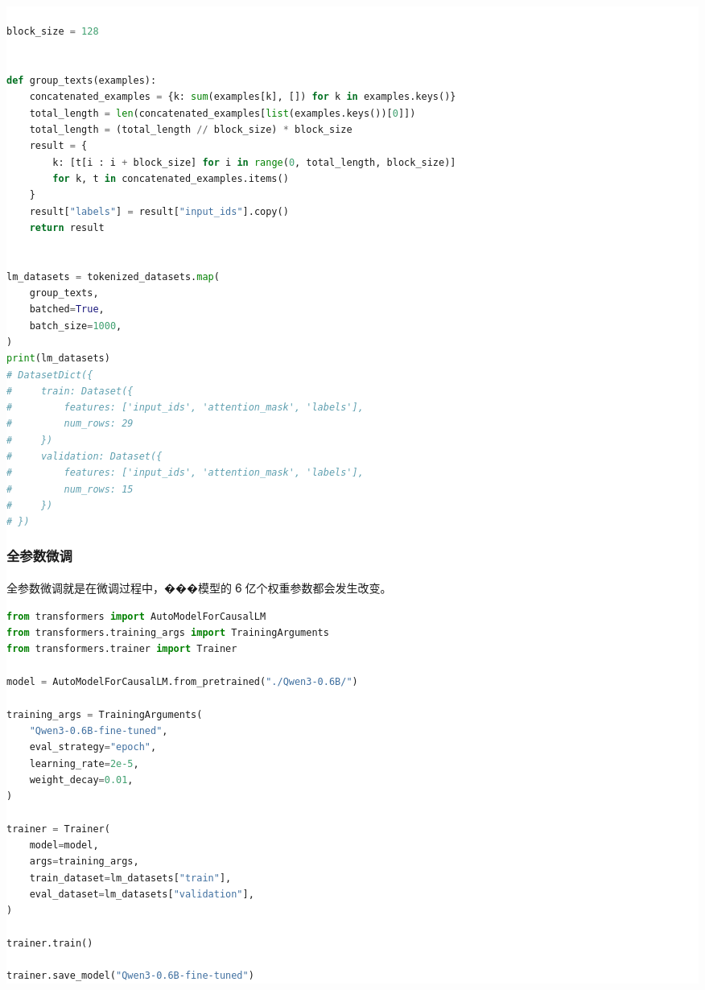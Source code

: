 ```Python

block_size = 128


def group_texts(examples):
    concatenated_examples = {k: sum(examples[k], []) for k in examples.keys()}
    total_length = len(concatenated_examples[list(examples.keys())[0]])
    total_length = (total_length // block_size) * block_size
    result = {
        k: [t[i : i + block_size] for i in range(0, total_length, block_size)]
        for k, t in concatenated_examples.items()
    }
    result["labels"] = result["input_ids"].copy()
    return result


lm_datasets = tokenized_datasets.map(
    group_texts,
    batched=True,
    batch_size=1000,
)
print(lm_datasets)
# DatasetDict({
#     train: Dataset({
#         features: ['input_ids', 'attention_mask', 'labels'],
#         num_rows: 29
#     })
#     validation: Dataset({
#         features: ['input_ids', 'attention_mask', 'labels'],
#         num_rows: 15
#     })
# })
```

### 全参数微调

全参数微调就是在微调过程中，���模型的 6 亿个权重参数都会发生改变。

```Python
from transformers import AutoModelForCausalLM
from transformers.training_args import TrainingArguments
from transformers.trainer import Trainer

model = AutoModelForCausalLM.from_pretrained("./Qwen3-0.6B/")

training_args = TrainingArguments(
    "Qwen3-0.6B-fine-tuned",
    eval_strategy="epoch",
    learning_rate=2e-5,
    weight_decay=0.01,
)

trainer = Trainer(
    model=model,
    args=training_args,
    train_dataset=lm_datasets["train"],
    eval_dataset=lm_datasets["validation"],
)

trainer.train()

trainer.save_model("Qwen3-0.6B-fine-tuned")
```
